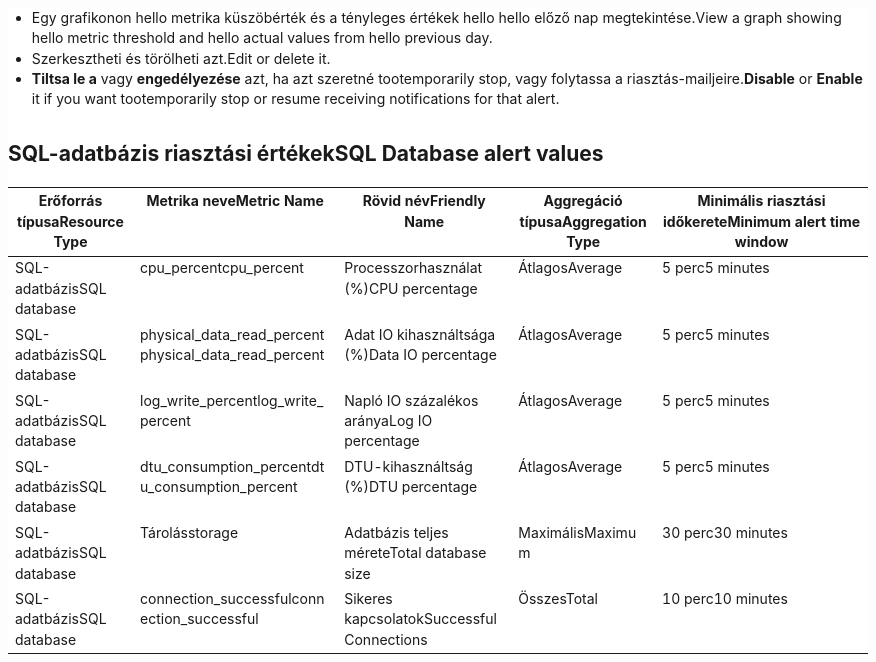 * <span data-ttu-id="fdf55-145">Egy grafikonon hello metrika küszöbérték és a tényleges értékek hello hello előző nap megtekintése.</span><span class="sxs-lookup"><span data-stu-id="fdf55-145">View a graph showing hello metric threshold and hello actual values from hello previous day.</span></span>
* <span data-ttu-id="fdf55-146">Szerkesztheti és törölheti azt.</span><span class="sxs-lookup"><span data-stu-id="fdf55-146">Edit or delete it.</span></span>
* <span data-ttu-id="fdf55-147">**Tiltsa le a** vagy **engedélyezése** azt, ha azt szeretné tootemporarily stop, vagy folytassa a riasztás-mailjeire.</span><span class="sxs-lookup"><span data-stu-id="fdf55-147">**Disable** or **Enable** it if you want tootemporarily stop or resume receiving notifications for that alert.</span></span>


## <a name="sql-database-alert-values"></a><span data-ttu-id="fdf55-148">SQL-adatbázis riasztási értékek</span><span class="sxs-lookup"><span data-stu-id="fdf55-148">SQL Database alert values</span></span>

| <span data-ttu-id="fdf55-149">Erőforrás típusa</span><span class="sxs-lookup"><span data-stu-id="fdf55-149">Resource Type</span></span> | <span data-ttu-id="fdf55-150">Metrika neve</span><span class="sxs-lookup"><span data-stu-id="fdf55-150">Metric Name</span></span> | <span data-ttu-id="fdf55-151">Rövid név</span><span class="sxs-lookup"><span data-stu-id="fdf55-151">Friendly Name</span></span> | <span data-ttu-id="fdf55-152">Aggregáció típusa</span><span class="sxs-lookup"><span data-stu-id="fdf55-152">Aggregation Type</span></span> | <span data-ttu-id="fdf55-153">Minimális riasztási időkerete</span><span class="sxs-lookup"><span data-stu-id="fdf55-153">Minimum alert time window</span></span>|
| --- | --- | --- | --- | --- |
| <span data-ttu-id="fdf55-154">SQL-adatbázis</span><span class="sxs-lookup"><span data-stu-id="fdf55-154">SQL database</span></span> | <span data-ttu-id="fdf55-155">cpu_percent</span><span class="sxs-lookup"><span data-stu-id="fdf55-155">cpu_percent</span></span> | <span data-ttu-id="fdf55-156">Processzorhasználat (%)</span><span class="sxs-lookup"><span data-stu-id="fdf55-156">CPU percentage</span></span> | <span data-ttu-id="fdf55-157">Átlagos</span><span class="sxs-lookup"><span data-stu-id="fdf55-157">Average</span></span> | <span data-ttu-id="fdf55-158">5 perc</span><span class="sxs-lookup"><span data-stu-id="fdf55-158">5 minutes</span></span> |
| <span data-ttu-id="fdf55-159">SQL-adatbázis</span><span class="sxs-lookup"><span data-stu-id="fdf55-159">SQL database</span></span> | <span data-ttu-id="fdf55-160">physical_data_read_percent</span><span class="sxs-lookup"><span data-stu-id="fdf55-160">physical_data_read_percent</span></span> | <span data-ttu-id="fdf55-161">Adat IO kihasználtsága (%)</span><span class="sxs-lookup"><span data-stu-id="fdf55-161">Data IO percentage</span></span> | <span data-ttu-id="fdf55-162">Átlagos</span><span class="sxs-lookup"><span data-stu-id="fdf55-162">Average</span></span> | <span data-ttu-id="fdf55-163">5 perc</span><span class="sxs-lookup"><span data-stu-id="fdf55-163">5 minutes</span></span> |
| <span data-ttu-id="fdf55-164">SQL-adatbázis</span><span class="sxs-lookup"><span data-stu-id="fdf55-164">SQL database</span></span> | <span data-ttu-id="fdf55-165">log_write_percent</span><span class="sxs-lookup"><span data-stu-id="fdf55-165">log_write_percent</span></span> | <span data-ttu-id="fdf55-166">Napló IO százalékos aránya</span><span class="sxs-lookup"><span data-stu-id="fdf55-166">Log IO percentage</span></span> | <span data-ttu-id="fdf55-167">Átlagos</span><span class="sxs-lookup"><span data-stu-id="fdf55-167">Average</span></span> | <span data-ttu-id="fdf55-168">5 perc</span><span class="sxs-lookup"><span data-stu-id="fdf55-168">5 minutes</span></span> |
| <span data-ttu-id="fdf55-169">SQL-adatbázis</span><span class="sxs-lookup"><span data-stu-id="fdf55-169">SQL database</span></span> | <span data-ttu-id="fdf55-170">dtu_consumption_percent</span><span class="sxs-lookup"><span data-stu-id="fdf55-170">dtu_consumption_percent</span></span> | <span data-ttu-id="fdf55-171">DTU-kihasználtság (%)</span><span class="sxs-lookup"><span data-stu-id="fdf55-171">DTU percentage</span></span> | <span data-ttu-id="fdf55-172">Átlagos</span><span class="sxs-lookup"><span data-stu-id="fdf55-172">Average</span></span> | <span data-ttu-id="fdf55-173">5 perc</span><span class="sxs-lookup"><span data-stu-id="fdf55-173">5 minutes</span></span> |
| <span data-ttu-id="fdf55-174">SQL-adatbázis</span><span class="sxs-lookup"><span data-stu-id="fdf55-174">SQL database</span></span> | <span data-ttu-id="fdf55-175">Tárolás</span><span class="sxs-lookup"><span data-stu-id="fdf55-175">storage</span></span> | <span data-ttu-id="fdf55-176">Adatbázis teljes mérete</span><span class="sxs-lookup"><span data-stu-id="fdf55-176">Total database size</span></span> | <span data-ttu-id="fdf55-177">Maximális</span><span class="sxs-lookup"><span data-stu-id="fdf55-177">Maximum</span></span> | <span data-ttu-id="fdf55-178">30 perc</span><span class="sxs-lookup"><span data-stu-id="fdf55-178">30 minutes</span></span> |
| <span data-ttu-id="fdf55-179">SQL-adatbázis</span><span class="sxs-lookup"><span data-stu-id="fdf55-179">SQL database</span></span> | <span data-ttu-id="fdf55-180">connection_successful</span><span class="sxs-lookup"><span data-stu-id="fdf55-180">connection_successful</span></span> | <span data-ttu-id="fdf55-181">Sikeres kapcsolatok</span><span class="sxs-lookup"><span data-stu-id="fdf55-181">Successful Connections</span></span> | <span data-ttu-id="fdf55-182">Összes</span><span class="sxs-lookup"><span data-stu-id="fdf55-182">Total</span></span> | <span data-ttu-id="fdf55-183">10 perc</span><span class="sxs-lookup"><span data-stu-id="fdf55-183">10 minutes</span></span> |